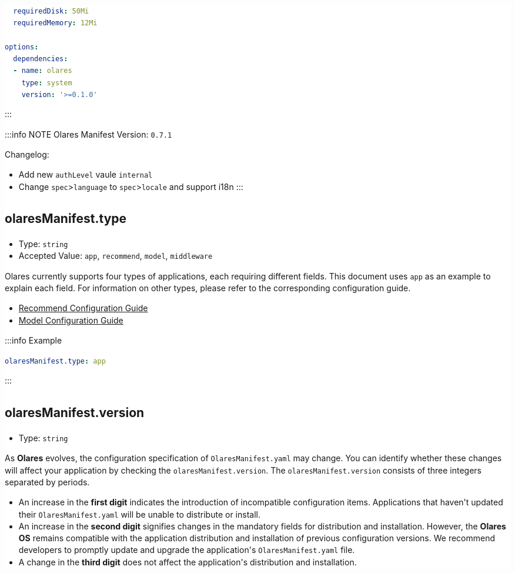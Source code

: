 ```Yaml
  requiredDisk: 50Mi
  requiredMemory: 12Mi

options:
  dependencies:
  - name: olares
    type: system
    version: '>=0.1.0'
```

:::

:::info NOTE
Olares Manifest Version: `0.7.1`

Changelog:
- Add new `authLevel` vaule `internal`
- Change `spec`>`language` to `spec`>`locale` and support i18n
:::


## olaresManifest.type

- Type: `string`
- Accepted Value: `app`, `recommend`, `model`, `middleware`

Olares currently supports four types of applications, each requiring different fields. This document uses `app` as an example to explain each field. For information on other types, please refer to the corresponding configuration guide.
- [Recommend Configuration Guide](recommend.md)
- [Model Configuration Guide](model.md)

:::info Example
```Yaml
olaresManifest.type: app
```
:::

## olaresManifest.version

- Type: `string`

As **Olares** evolves, the configuration specification of `OlaresManifest.yaml` may change. You can identify whether these changes will affect your application by checking the `olaresManifest.version`. The `olaresManifest.version` consists of three integers separated by periods. 

- An increase in the **first digit** indicates the introduction of incompatible configuration items. Applications that haven't updated their `OlaresManifest.yaml` will be unable to distribute or install.
- An increase in the **second digit** signifies changes in the mandatory fields for distribution and installation. However, the **Olares OS** remains compatible with the application distribution and installation of previous configuration versions. We recommend developers to promptly update and upgrade the application's `OlaresManifest.yaml` file.
- A change in the **third digit** does not affect the application's distribution and installation.
